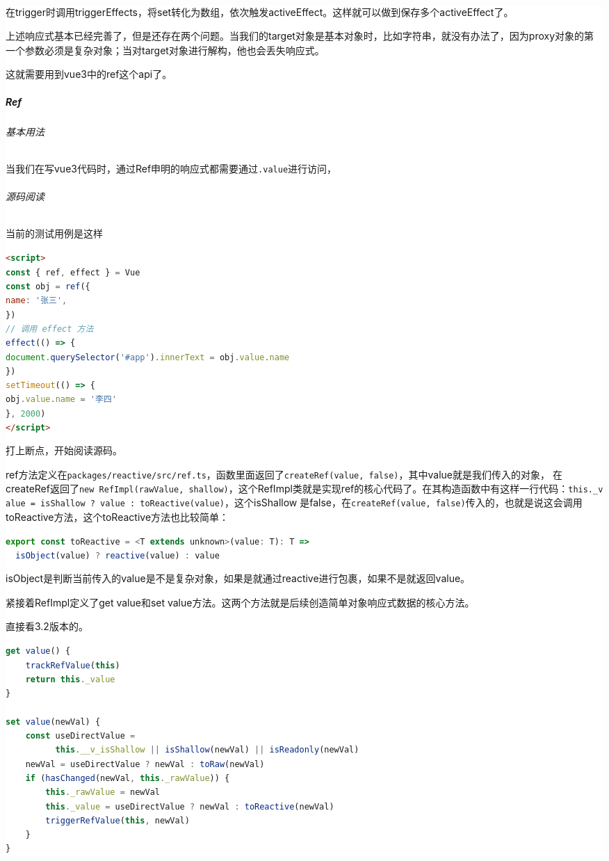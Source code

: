 在trigger时调用triggerEffects，将set转化为数组，依次触发activeEffect。这样就可以做到保存多个activeEffect了。

上述响应式基本已经完善了，但是还存在两个问题。当我们的target对象是基本对象时，比如字符串，就没有办法了，因为proxy对象的第一个参数必须是复杂对象；当对target对象进行解构，他也会丢失响应式。

这就需要用到vue3中的ref这个api了。

##### Ref

###### 基本用法

当我们在写vue3代码时，通过Ref申明的响应式都需要通过`.value`进行访问，

###### 源码阅读

当前的测试用例是这样

```html
<script>
const { ref, effect } = Vue
const obj = ref({
name: '张三',
})
// 调用 effect 方法
effect(() => {
document.querySelector('#app').innerText = obj.value.name
})
setTimeout(() => {
obj.value.name = '李四'
}, 2000)
</script>
```

打上断点，开始阅读源码。

ref方法定义在`packages/reactive/src/ref.ts`，函数里面返回了`createRef(value, false)`，其中value就是我们传入的对象， 在createRef返回了`new RefImpl(rawValue, shallow)`，这个RefImpl类就是实现ref的核心代码了。在其构造函数中有这样一行代码：`this._value = isShallow ? value : toReactive(value)`，这个isShallow 是false，在`createRef(value, false)`传入的，也就是说这会调用toReactive方法，这个toReactive方法也比较简单：

```js
export const toReactive = <T extends unknown>(value: T): T =>
  isObject(value) ? reactive(value) : value
```

isObject是判断当前传入的value是不是复杂对象，如果是就通过reactive进行包裹，如果不是就返回value。

紧接着RefImpl定义了get value和set value方法。这两个方法就是后续创造简单对象响应式数据的核心方法。

直接看3.2版本的。

```js
get value() {
    trackRefValue(this)
    return this._value
}

set value(newVal) {
    const useDirectValue =
          this.__v_isShallow || isShallow(newVal) || isReadonly(newVal)
    newVal = useDirectValue ? newVal : toRaw(newVal)
    if (hasChanged(newVal, this._rawValue)) {
        this._rawValue = newVal
        this._value = useDirectValue ? newVal : toReactive(newVal)
        triggerRefValue(this, newVal)
    }
}
```
